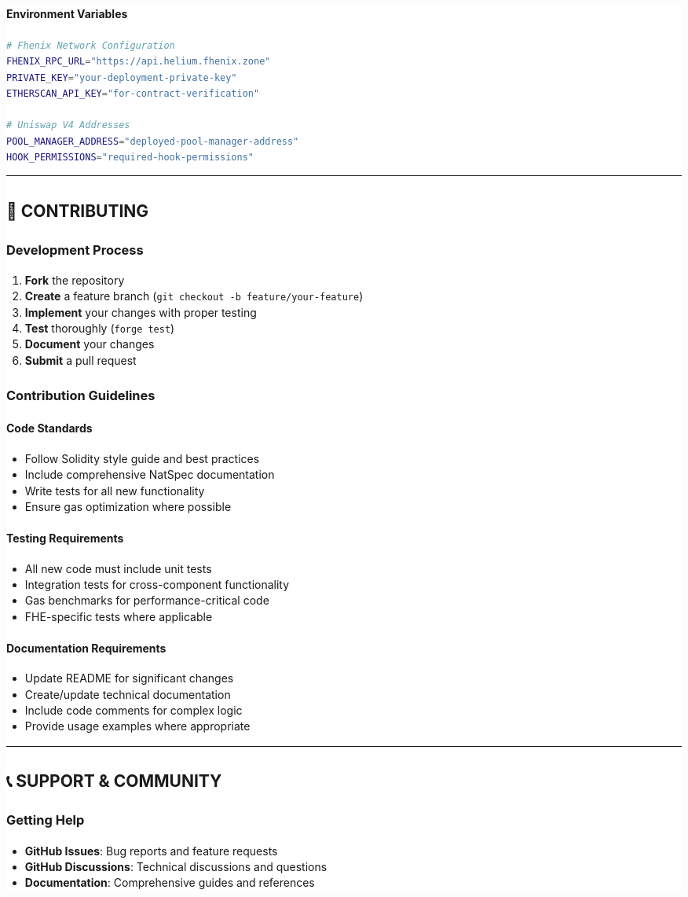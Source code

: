 #### **Environment Variables**
```bash
# Fhenix Network Configuration
FHENIX_RPC_URL="https://api.helium.fhenix.zone"
PRIVATE_KEY="your-deployment-private-key"
ETHERSCAN_API_KEY="for-contract-verification"

# Uniswap V4 Addresses
POOL_MANAGER_ADDRESS="deployed-pool-manager-address"
HOOK_PERMISSIONS="required-hook-permissions"
```

---

## **🤝 CONTRIBUTING**

### **Development Process**

1. **Fork** the repository
2. **Create** a feature branch (`git checkout -b feature/your-feature`)
3. **Implement** your changes with proper testing
4. **Test** thoroughly (`forge test`)
5. **Document** your changes
6. **Submit** a pull request

### **Contribution Guidelines**

#### **Code Standards**
- Follow Solidity style guide and best practices
- Include comprehensive NatSpec documentation
- Write tests for all new functionality
- Ensure gas optimization where possible

#### **Testing Requirements**
- All new code must include unit tests
- Integration tests for cross-component functionality
- Gas benchmarks for performance-critical code
- FHE-specific tests where applicable

#### **Documentation Requirements**
- Update README for significant changes
- Create/update technical documentation
- Include code comments for complex logic
- Provide usage examples where appropriate

---

## **📞 SUPPORT & COMMUNITY**

### **Getting Help**
- **GitHub Issues**: Bug reports and feature requests
- **GitHub Discussions**: Technical discussions and questions
- **Documentation**: Comprehensive guides and references
